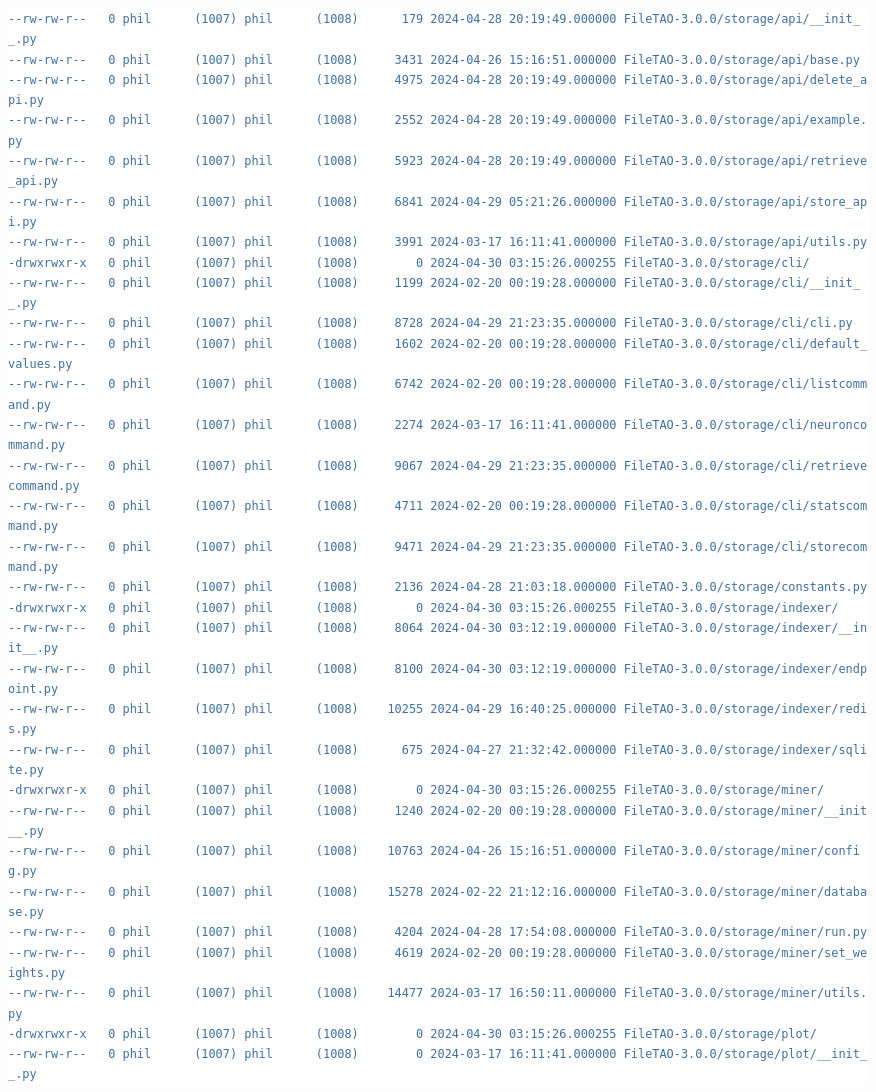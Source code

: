 ```diff
--rw-rw-r--   0 phil      (1007) phil      (1008)      179 2024-04-28 20:19:49.000000 FileTAO-3.0.0/storage/api/__init__.py
--rw-rw-r--   0 phil      (1007) phil      (1008)     3431 2024-04-26 15:16:51.000000 FileTAO-3.0.0/storage/api/base.py
--rw-rw-r--   0 phil      (1007) phil      (1008)     4975 2024-04-28 20:19:49.000000 FileTAO-3.0.0/storage/api/delete_api.py
--rw-rw-r--   0 phil      (1007) phil      (1008)     2552 2024-04-28 20:19:49.000000 FileTAO-3.0.0/storage/api/example.py
--rw-rw-r--   0 phil      (1007) phil      (1008)     5923 2024-04-28 20:19:49.000000 FileTAO-3.0.0/storage/api/retrieve_api.py
--rw-rw-r--   0 phil      (1007) phil      (1008)     6841 2024-04-29 05:21:26.000000 FileTAO-3.0.0/storage/api/store_api.py
--rw-rw-r--   0 phil      (1007) phil      (1008)     3991 2024-03-17 16:11:41.000000 FileTAO-3.0.0/storage/api/utils.py
-drwxrwxr-x   0 phil      (1007) phil      (1008)        0 2024-04-30 03:15:26.000255 FileTAO-3.0.0/storage/cli/
--rw-rw-r--   0 phil      (1007) phil      (1008)     1199 2024-02-20 00:19:28.000000 FileTAO-3.0.0/storage/cli/__init__.py
--rw-rw-r--   0 phil      (1007) phil      (1008)     8728 2024-04-29 21:23:35.000000 FileTAO-3.0.0/storage/cli/cli.py
--rw-rw-r--   0 phil      (1007) phil      (1008)     1602 2024-02-20 00:19:28.000000 FileTAO-3.0.0/storage/cli/default_values.py
--rw-rw-r--   0 phil      (1007) phil      (1008)     6742 2024-02-20 00:19:28.000000 FileTAO-3.0.0/storage/cli/listcommand.py
--rw-rw-r--   0 phil      (1007) phil      (1008)     2274 2024-03-17 16:11:41.000000 FileTAO-3.0.0/storage/cli/neuroncommand.py
--rw-rw-r--   0 phil      (1007) phil      (1008)     9067 2024-04-29 21:23:35.000000 FileTAO-3.0.0/storage/cli/retrievecommand.py
--rw-rw-r--   0 phil      (1007) phil      (1008)     4711 2024-02-20 00:19:28.000000 FileTAO-3.0.0/storage/cli/statscommand.py
--rw-rw-r--   0 phil      (1007) phil      (1008)     9471 2024-04-29 21:23:35.000000 FileTAO-3.0.0/storage/cli/storecommand.py
--rw-rw-r--   0 phil      (1007) phil      (1008)     2136 2024-04-28 21:03:18.000000 FileTAO-3.0.0/storage/constants.py
-drwxrwxr-x   0 phil      (1007) phil      (1008)        0 2024-04-30 03:15:26.000255 FileTAO-3.0.0/storage/indexer/
--rw-rw-r--   0 phil      (1007) phil      (1008)     8064 2024-04-30 03:12:19.000000 FileTAO-3.0.0/storage/indexer/__init__.py
--rw-rw-r--   0 phil      (1007) phil      (1008)     8100 2024-04-30 03:12:19.000000 FileTAO-3.0.0/storage/indexer/endpoint.py
--rw-rw-r--   0 phil      (1007) phil      (1008)    10255 2024-04-29 16:40:25.000000 FileTAO-3.0.0/storage/indexer/redis.py
--rw-rw-r--   0 phil      (1007) phil      (1008)      675 2024-04-27 21:32:42.000000 FileTAO-3.0.0/storage/indexer/sqlite.py
-drwxrwxr-x   0 phil      (1007) phil      (1008)        0 2024-04-30 03:15:26.000255 FileTAO-3.0.0/storage/miner/
--rw-rw-r--   0 phil      (1007) phil      (1008)     1240 2024-02-20 00:19:28.000000 FileTAO-3.0.0/storage/miner/__init__.py
--rw-rw-r--   0 phil      (1007) phil      (1008)    10763 2024-04-26 15:16:51.000000 FileTAO-3.0.0/storage/miner/config.py
--rw-rw-r--   0 phil      (1007) phil      (1008)    15278 2024-02-22 21:12:16.000000 FileTAO-3.0.0/storage/miner/database.py
--rw-rw-r--   0 phil      (1007) phil      (1008)     4204 2024-04-28 17:54:08.000000 FileTAO-3.0.0/storage/miner/run.py
--rw-rw-r--   0 phil      (1007) phil      (1008)     4619 2024-02-20 00:19:28.000000 FileTAO-3.0.0/storage/miner/set_weights.py
--rw-rw-r--   0 phil      (1007) phil      (1008)    14477 2024-03-17 16:50:11.000000 FileTAO-3.0.0/storage/miner/utils.py
-drwxrwxr-x   0 phil      (1007) phil      (1008)        0 2024-04-30 03:15:26.000255 FileTAO-3.0.0/storage/plot/
--rw-rw-r--   0 phil      (1007) phil      (1008)        0 2024-03-17 16:11:41.000000 FileTAO-3.0.0/storage/plot/__init__.py
```